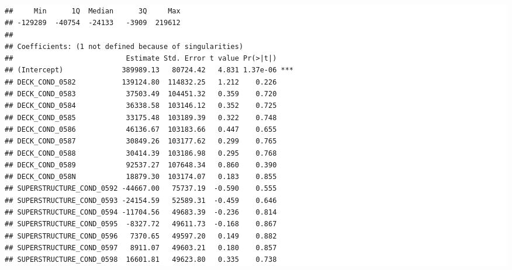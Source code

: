     ##     Min      1Q  Median      3Q     Max 
    ## -129289  -40754  -24133   -3909  219612 
    ## 
    ## Coefficients: (1 not defined because of singularities)
    ##                           Estimate Std. Error t value Pr(>|t|)    
    ## (Intercept)              389989.13   80724.42   4.831 1.37e-06 ***
    ## DECK_COND_0582           139124.80  114832.25   1.212    0.226    
    ## DECK_COND_0583            37503.49  104451.32   0.359    0.720    
    ## DECK_COND_0584            36338.58  103146.12   0.352    0.725    
    ## DECK_COND_0585            33175.48  103189.39   0.322    0.748    
    ## DECK_COND_0586            46136.67  103183.66   0.447    0.655    
    ## DECK_COND_0587            30849.26  103177.62   0.299    0.765    
    ## DECK_COND_0588            30414.39  103186.98   0.295    0.768    
    ## DECK_COND_0589            92537.27  107648.34   0.860    0.390    
    ## DECK_COND_058N            18879.30  103174.07   0.183    0.855    
    ## SUPERSTRUCTURE_COND_0592 -44667.00   75737.19  -0.590    0.555    
    ## SUPERSTRUCTURE_COND_0593 -24154.59   52589.31  -0.459    0.646    
    ## SUPERSTRUCTURE_COND_0594 -11704.56   49683.39  -0.236    0.814    
    ## SUPERSTRUCTURE_COND_0595  -8327.72   49611.73  -0.168    0.867    
    ## SUPERSTRUCTURE_COND_0596   7370.65   49597.20   0.149    0.882    
    ## SUPERSTRUCTURE_COND_0597   8911.07   49603.21   0.180    0.857    
    ## SUPERSTRUCTURE_COND_0598  16601.81   49623.80   0.335    0.738    